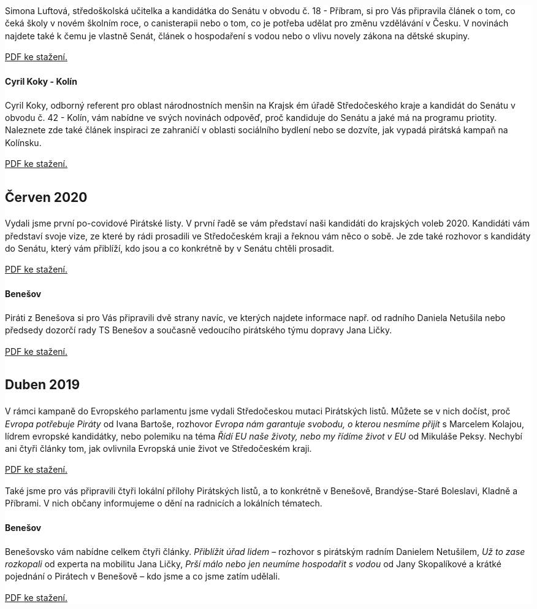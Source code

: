 Simona Luftová, středoškolská učitelka a kandidátka do Senátu v obvodu č. 18 - Příbram, si pro Vás připravila článek o tom, co čeká školy v novém školním roce, o canisterapii nebo o tom, co je potřeba udělat pro změnu vzdělávání v Česku. V novinách najdete také k čemu je vlastně Senát, článek o hospodaření s vodou nebo o vlivu novely zákona na dětské skupiny.

[PDF ke stažení.](https://a.pirati.cz/stredocesky/files/piratske-listy/2020-09-simona-luftova.pdf)

#### Cyril Koky - Kolín

Cyril Koky, odborný referent pro oblast národnostních menšin na Krajsk ém úřadě Středočeského kraje a kandidát do Senátu v obvodu č. 42 - Kolín, vám nabídne ve svých novinách odpověď, proč kandiduje do Senátu a jaké má na programu priotity. Naleznete zde také článek inspiraci ze zahraničí v oblasti sociálního bydlení nebo se dozvíte, jak vypadá pirátská kampaň na Kolínsku.

[PDF ke stažení.](https://a.pirati.cz/stredocesky/files/piratske-listy/2020-09-cyril-koky.pdf)

## Červen 2020

Vydali jsme první po-covidové Pirátské listy.  V první řadě se vám představí naši kandidáti do krajských voleb 2020. Kandidáti vám představí svoje vize, ze které by rádi prosadili ve Středočeském kraji a řeknou vám něco o sobě. Je zde také rozhovor s kandidáty do Senátu, který vám přiblíží, kdo jsou a co konkrétně by v Senátu chtěli prosadit.

[PDF ke stažení.](https://a.pirati.cz/stredocesky/files/piratske-listy/2020-06-stredoceske.pdf)

#### Benešov

Piráti z Benešova si pro Vás připravili dvě strany navíc, ve kterých najdete informace např. od radního Daniela Netušila nebo předsedy dozorčí rady TS Benešov a současně vedoucího pirátského týmu dopravy Jana Ličky.

[PDF ke stažení.](https://a.pirati.cz/stredocesky/files/piratske-listy/2020-06-Benesov.pdf)

## Duben 2019

V rámci kampaně do Evropského parlamentu jsme vydali Středočeskou mutaci Pirátských listů. Můžete se v nich dočíst, proč *Evropa potřebuje Piráty* od Ivana Bartoše, rozhovor *Evropa nám garantuje svobodu, o kterou nesmíme přijít* s Marcelem Kolajou, lídrem evropské kandidátky, nebo polemiku na téma *Řídí EU naše životy, nebo my řídíme život v EU* od Mikuláše Peksy. Nechybí ani čtyři články tom, jak ovlivnila Evropská unie život ve Středočeském kraji.

[PDF ke stažení.](https://a.pirati.cz/stredocesky/files/piratske-listy/2019-04-stredoceske.pdf)

Také jsme pro vás připravili čtyři lokální přílohy Pirátských listů, a to konkrétně v Benešově, Brandýse-Staré Boleslavi, Kladně a Příbrami. V nich občany informujeme o dění na radnicích a lokálních tématech.

#### Benešov

Benešovsko vám nabídne celkem čtyři články. *Přiblížit úřad lidem* – rozhovor s pirátským radním Danielem Netušilem, *Už to zase rozkopali* od experta na mobilitu Jana Ličky, *Prší málo nebo jen neumíme hospodařit s vodou* od Jany Skopalíkové a krátké pojednání o Pirátech v Benešově – kdo jsme a co jsme zatím udělali.

[PDF ke stažení.](https://a.pirati.cz/stredocesky/files/piratske-listy/2019-04-Benesov.pdf)
